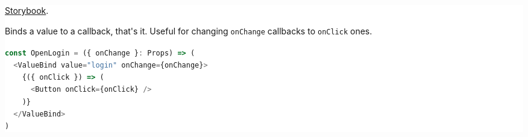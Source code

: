 ```js
```

[Storybook](https://nitro-storybook-master.fe.staging.kiwi.com/?selectedKind=ValueBind).

Binds a value to a callback, that's it. Useful for changing `onChange` callbacks to `onClick` ones.

```js
const OpenLogin = ({ onChange }: Props) => (
  <ValueBind value="login" onChange={onChange}>
    {({ onClick }) => (
      <Button onClick={onClick} />
    )}
  </ValueBind>
)
```
